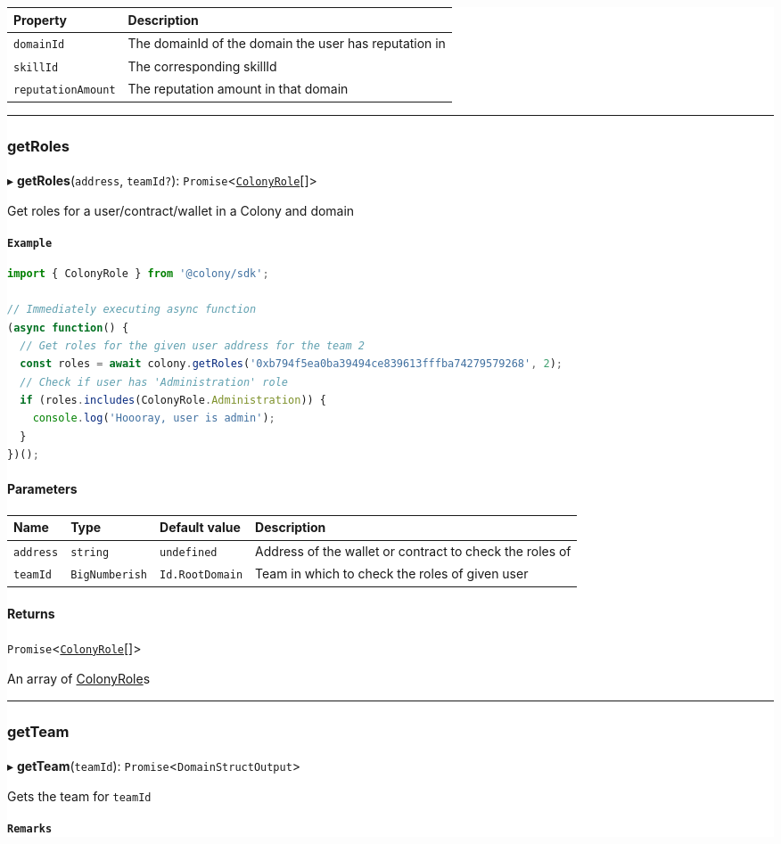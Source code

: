 | Property | Description |
| :------ | :------ |
| `domainId` | The domainId of the domain the user has reputation in |
| `skillId` | The corresponding skillId |
| `reputationAmount` | The reputation amount in that domain |

___

### getRoles

▸ **getRoles**(`address`, `teamId?`): `Promise`<[`ColonyRole`](../enums/ColonyRole.md)[]\>

Get roles for a user/contract/wallet in a Colony and domain

**`Example`**

```typescript
import { ColonyRole } from '@colony/sdk';

// Immediately executing async function
(async function() {
  // Get roles for the given user address for the team 2
  const roles = await colony.getRoles('0xb794f5ea0ba39494ce839613fffba74279579268', 2);
  // Check if user has 'Administration' role
  if (roles.includes(ColonyRole.Administration)) {
    console.log('Hoooray, user is admin');
  }
})();
```

#### Parameters

| Name | Type | Default value | Description |
| :------ | :------ | :------ | :------ |
| `address` | `string` | `undefined` | Address of the wallet or contract to check the roles of |
| `teamId` | `BigNumberish` | `Id.RootDomain` | Team in which to check the roles of given user |

#### Returns

`Promise`<[`ColonyRole`](../enums/ColonyRole.md)[]\>

An array of [ColonyRole](../enums/ColonyRole.md)s

___

### getTeam

▸ **getTeam**(`teamId`): `Promise`<`DomainStructOutput`\>

Gets the team for `teamId`

**`Remarks`**
